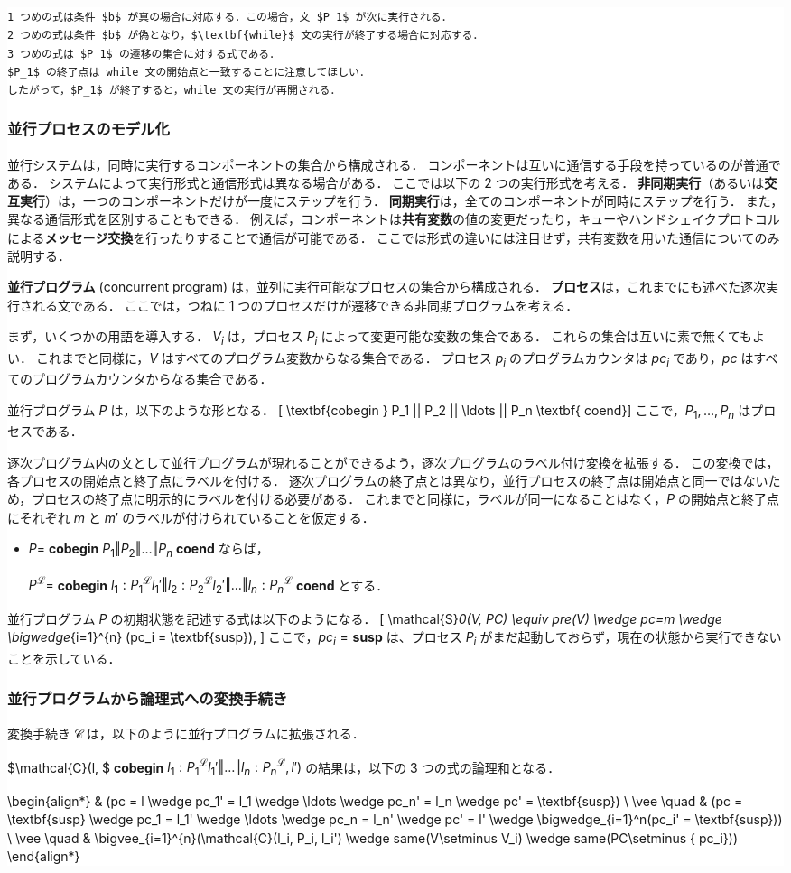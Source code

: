     1 つめの式は条件 $b$ が真の場合に対応する．この場合，文 $P_1$ が次に実行される．
	2 つめの式は条件 $b$ が偽となり，$\textbf{while}$ 文の実行が終了する場合に対応する．
	3 つめの式は $P_1$ の遷移の集合に対する式である．
	$P_1$ の終了点は while 文の開始点と一致することに注意してほしい．
	したがって，$P_1$ が終了すると，while 文の実行が再開される．


### 並行プロセスのモデル化

並行システムは，同時に実行するコンポーネントの集合から構成される．
コンポーネントは互いに通信する手段を持っているのが普通である．
システムによって実行形式と通信形式は異なる場合がある．
ここでは以下の 2 つの実行形式を考える．
**非同期実行**（あるいは**交互実行**）は，一つのコンポーネントだけが一度にステップを行う．
**同期実行**は，全てのコンポーネントが同時にステップを行う．
また，異なる通信形式を区別することもできる．
例えば，コンポーネントは**共有変数**の値の変更だったり，キューやハンドシェイクプロトコルによる**メッセージ交換**を行ったりすることで通信が可能である．
ここでは形式の違いには注目せず，共有変数を用いた通信についてのみ説明する．

**並行プログラム** (concurrent program) は，並列に実行可能なプロセスの集合から構成される．
**プロセス**は，これまでにも述べた逐次実行される文である．
ここでは，つねに 1 つのプロセスだけが遷移できる非同期プログラムを考える．

まず，いくつかの用語を導入する．
$V_i$ は，プロセス $P_i$ によって変更可能な変数の集合である．
これらの集合は互いに素で無くてもよい．
これまでと同様に，$V$ はすべてのプログラム変数からなる集合である．
プロセス $p_i$ のプログラムカウンタは $pc_i$ であり，$pc$ はすべてのプログラムカウンタからなる集合である．

並行プログラム $P$ は，以下のような形となる．
\[ \textbf{cobegin } P_1 || P_2 || \ldots || P_n \textbf{ coend}\]
ここで，$P_1, \ldots , P_n$ はプロセスである．

逐次プログラム内の文として並行プログラムが現れることができるよう，逐次プログラムのラベル付け変換を拡張する．
この変換では，各プロセスの開始点と終了点にラベルを付ける．
逐次プログラムの終了点とは異なり，並行プロセスの終了点は開始点と同一ではないため，プロセスの終了点に明示的にラベルを付ける必要がある．
これまでと同様に，ラベルが同一になることはなく，$P$ の開始点と終了点にそれぞれ $m$ と $m'$ のラベルが付けられていることを仮定する．

- $P =$ $\textbf{cobegin}$ $P_1 \Vert P_2 \Vert \ldots \Vert P_n$ $\textbf{coend}$ ならば，

	$P^{\mathcal{L}} =$ $\textbf{cobegin}$ $l_1 : P_1^{\mathcal{L}} l_1' \Vert l_2 : P_2^{\mathcal{L}} l_2' \Vert \ldots \Vert l_n : P_n^{\mathcal{L}}$ $\textbf{coend}$ とする．

並行プログラム $P$ の初期状態を記述する式は以下のようになる．
\[ \mathcal{S}_0(V, PC) \equiv pre(V) \wedge pc=m \wedge \bigwedge_{i=1}^{n} (pc_i = \textbf{susp}), \]
ここで，$pc_i = \textbf{susp}$ は、プロセス $P_i$ がまだ起動しておらず，現在の状態から実行できないことを示している．

### 並行プログラムから論理式への変換手続き

変換手続き $\mathcal{C}$ は，以下のように並行プログラムに拡張される．

$\mathcal{C}(l, $ $\textbf{cobegin}$ $l_1 : P_1^{\mathcal{L}} l_1' \Vert \ldots \Vert l_n : P_n^{\mathcal{L}}, l')$ の結果は，以下の 3 つの式の論理和となる．

\begin{align*}
           & (pc = l \wedge pc_1' = l_1 \wedge \ldots \wedge pc_n' = l_n \wedge pc' = \textbf{susp}) \\
\vee \quad & (pc = \textbf{susp} \wedge pc_1 = l_1' \wedge \ldots \wedge pc_n = l_n' \wedge pc' = l' \wedge \bigwedge_{i=1}^n(pc_i' = \textbf{susp})) \\
\vee \quad & \bigvee_{i=1}^{n}(\mathcal{C}(l_i, P_i, l_i') \wedge same(V\setminus V_i) \wedge same(PC\setminus \{ pc_i\}))
\end{align*}
